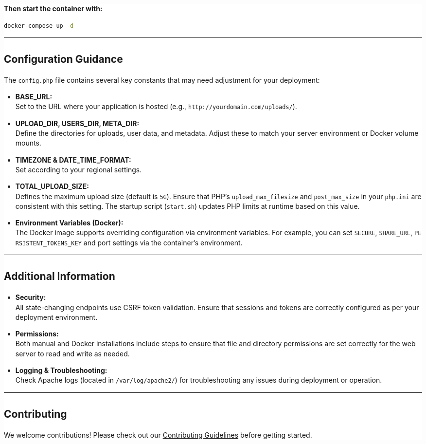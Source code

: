 **Then start the container with:**

   ```bash
   docker-compose up -d
   ```

---

## Configuration Guidance

The `config.php` file contains several key constants that may need adjustment for your deployment:

- **BASE_URL:**  
  Set to the URL where your application is hosted (e.g., `http://yourdomain.com/uploads/`).

- **UPLOAD_DIR, USERS_DIR, META_DIR:**  
  Define the directories for uploads, user data, and metadata. Adjust these to match your server environment or Docker volume mounts.

- **TIMEZONE & DATE_TIME_FORMAT:**  
  Set according to your regional settings.

- **TOTAL_UPLOAD_SIZE:**  
  Defines the maximum upload size (default is `5G`). Ensure that PHP’s `upload_max_filesize` and `post_max_size` in your `php.ini` are consistent with this setting. The startup script (`start.sh`) updates PHP limits at runtime based on this value.

- **Environment Variables (Docker):**  
  The Docker image supports overriding configuration via environment variables. For example, you can set `SECURE`, `SHARE_URL`, `PERSISTENT_TOKENS_KEY` and port settings via the container’s environment.

---

## Additional Information

- **Security:**  
  All state-changing endpoints use CSRF token validation. Ensure that sessions and tokens are correctly configured as per your deployment environment.

- **Permissions:**  
  Both manual and Docker installations include steps to ensure that file and directory permissions are set correctly for the web server to read and write as needed.

- **Logging & Troubleshooting:**  
  Check Apache logs (located in `/var/log/apache2/`) for troubleshooting any issues during deployment or operation.

---

## Contributing

We welcome contributions! Please check out our [Contributing Guidelines](CONTRIBUTING.md) before getting started.
